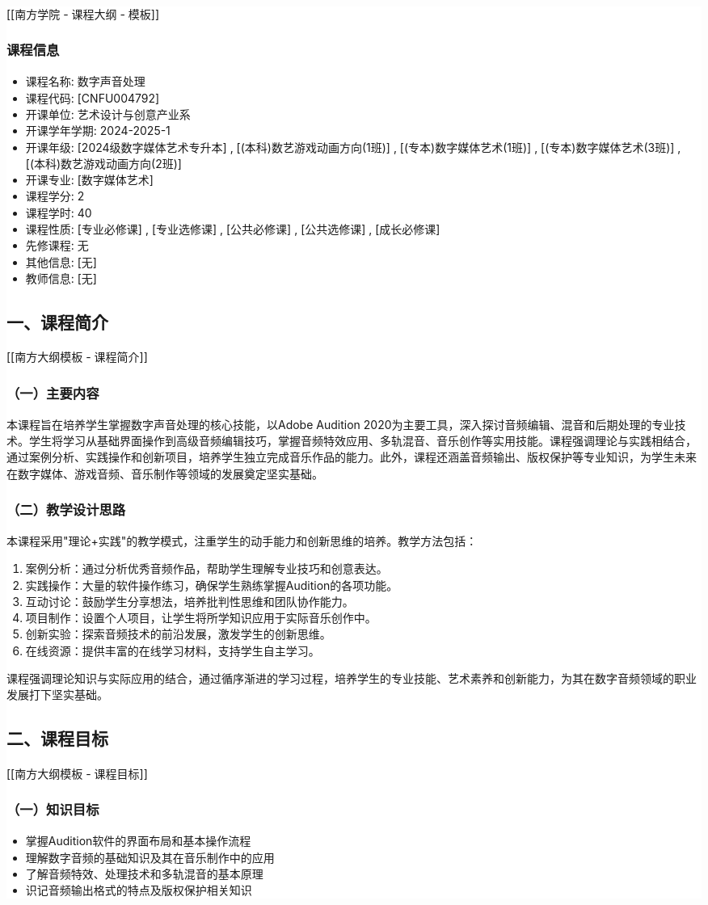 
[[南方学院 - 课程大纲 - 模板]]


### 课程信息

- 课程名称:  数字声音处理
- 课程代码: [CNFU004792]
- 开课单位: 艺术设计与创意产业系
- 开课学年学期: 2024-2025-1
- 开课年级: [2024级数字媒体艺术专升本] , [(本科)数艺游戏动画方向(1班)] , [(专本)数字媒体艺术(1班)] , [(专本)数字媒体艺术(3班)] , [(本科)数艺游戏动画方向(2班)]
- 开课专业: [数字媒体艺术]
- 课程学分:  2
- 课程学时: 40
- 课程性质: [专业必修课] , [专业选修课] , [公共必修课] , [公共选修课] , [成长必修课] 
- 先修课程: 无
- 其他信息: [无]
- 教师信息: [无]

## 一、课程简介

[[南方大纲模板 - 课程简介]]

### （一）主要内容

本课程旨在培养学生掌握数字声音处理的核心技能，以Adobe Audition 2020为主要工具，深入探讨音频编辑、混音和后期处理的专业技术。学生将学习从基础界面操作到高级音频编辑技巧，掌握音频特效应用、多轨混音、音乐创作等实用技能。课程强调理论与实践相结合，通过案例分析、实践操作和创新项目，培养学生独立完成音乐作品的能力。此外，课程还涵盖音频输出、版权保护等专业知识，为学生未来在数字媒体、游戏音频、音乐制作等领域的发展奠定坚实基础。

### （二）教学设计思路

本课程采用"理论+实践"的教学模式，注重学生的动手能力和创新思维的培养。教学方法包括：

1. 案例分析：通过分析优秀音频作品，帮助学生理解专业技巧和创意表达。
2. 实践操作：大量的软件操作练习，确保学生熟练掌握Audition的各项功能。
3. 互动讨论：鼓励学生分享想法，培养批判性思维和团队协作能力。
4. 项目制作：设置个人项目，让学生将所学知识应用于实际音乐创作中。
5. 创新实验：探索音频技术的前沿发展，激发学生的创新思维。
6. 在线资源：提供丰富的在线学习材料，支持学生自主学习。

课程强调理论知识与实际应用的结合，通过循序渐进的学习过程，培养学生的专业技能、艺术素养和创新能力，为其在数字音频领域的职业发展打下坚实基础。

## 二、课程目标

[[南方大纲模板  - 课程目标]]

### （一）知识目标

- 掌握Audition软件的界面布局和基本操作流程
- 理解数字音频的基础知识及其在音乐制作中的应用
- 了解音频特效、处理技术和多轨混音的基本原理
- 识记音频输出格式的特点及版权保护相关知识
